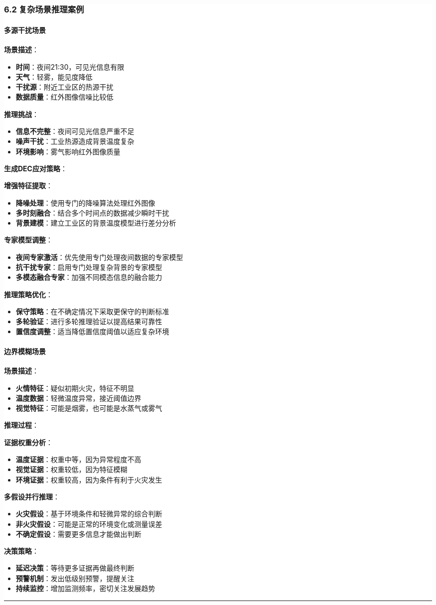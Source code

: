 ### 6.2 复杂场景推理案例

#### **多源干扰场景**

**场景描述**：
- **时间**：夜间21:30，可见光信息有限
- **天气**：轻雾，能见度降低
- **干扰源**：附近工业区的热源干扰
- **数据质量**：红外图像信噪比较低

**推理挑战**：
- **信息不完整**：夜间可见光信息严重不足
- **噪声干扰**：工业热源造成背景温度复杂
- **环境影响**：雾气影响红外图像质量

**生成DEC应对策略**：

**增强特征提取**：
- **降噪处理**：使用专门的降噪算法处理红外图像
- **多时刻融合**：结合多个时间点的数据减少瞬时干扰
- **背景建模**：建立工业区的背景温度模型进行差分分析

**专家模型调整**：
- **夜间专家激活**：优先使用专门处理夜间数据的专家模型
- **抗干扰专家**：启用专门处理复杂背景的专家模型
- **多模态融合专家**：加强不同模态信息的融合能力

**推理策略优化**：
- **保守策略**：在不确定情况下采取更保守的判断标准
- **多轮验证**：进行多轮推理验证以提高结果可靠性
- **置信度调整**：适当降低置信度阈值以适应复杂环境

#### **边界模糊场景**

**场景描述**：
- **火情特征**：疑似初期火灾，特征不明显
- **温度数据**：轻微温度异常，接近阈值边界
- **视觉特征**：可能是烟雾，也可能是水蒸气或雾气

**推理过程**：

**证据权重分析**：
- **温度证据**：权重中等，因为异常程度不高
- **视觉证据**：权重较低，因为特征模糊
- **环境证据**：权重较高，因为条件有利于火灾发生

**多假设并行推理**：
- **火灾假设**：基于环境条件和轻微异常的综合判断
- **非火灾假设**：可能是正常的环境变化或测量误差
- **不确定假设**：需要更多信息才能做出判断

**决策策略**：
- **延迟决策**：等待更多证据再做最终判断
- **预警机制**：发出低级别预警，提醒关注
- **持续监控**：增加监测频率，密切关注发展趋势

---